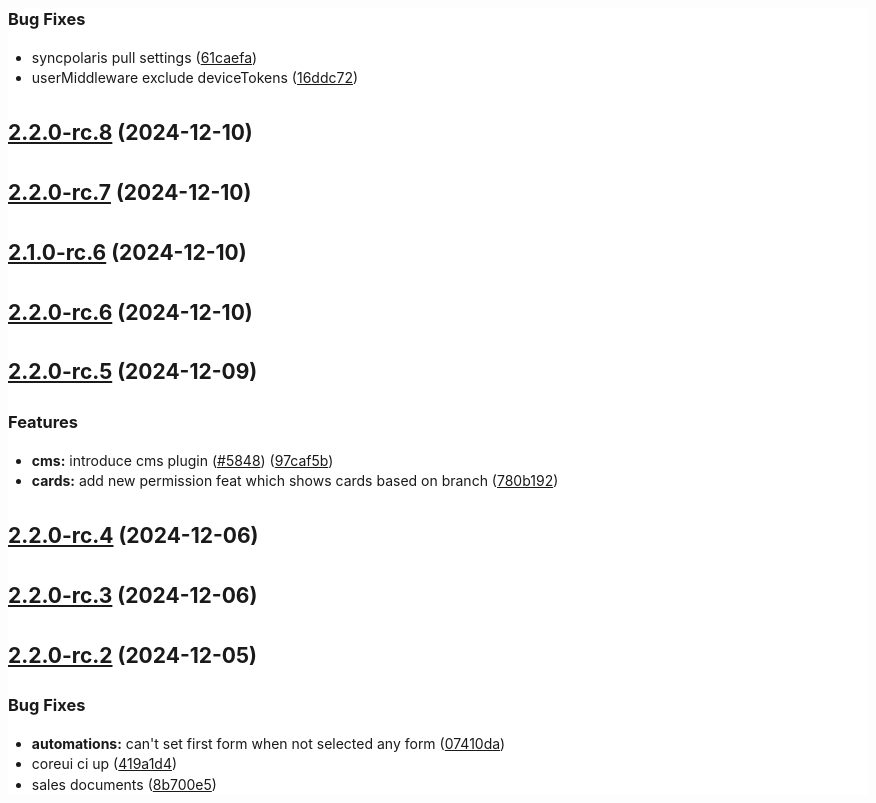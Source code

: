 ### Bug Fixes

- syncpolaris pull settings ([61caefa](https://github.com/erxes/erxes/commit/61caefae0e6ab3e2af4d1fa6675cbdfc528f9561))
- userMiddleware exclude deviceTokens ([16ddc72](https://github.com/erxes/erxes/commit/16ddc72a578916e9ba535f7478f5bacf4536833b))

## [2.2.0-rc.8](https://github.com/erxes/erxes/compare/2.2.0-rc.10...2.2.0-rc.11) (2024-12-10)

## [2.2.0-rc.7](https://github.com/erxes/erxes/compare/2.2.0-rc.10...2.2.0-rc.11) (2024-12-10)

## [2.1.0-rc.6](https://github.com/erxes/erxes/compare/2.2.0-rc.10...2.2.0-rc.11) (2024-12-10)

## [2.2.0-rc.6](https://github.com/erxes/erxes/compare/2.2.0-rc.10...2.2.0-rc.11) (2024-12-10)

## [2.2.0-rc.5](https://github.com/erxes/erxes/compare/2.2.0-rc.10...2.2.0-rc.11) (2024-12-09)

### Features

- **cms:** introduce cms plugin ([#5848](https://github.com/erxes/erxes/issues/5848)) ([97caf5b](https://github.com/erxes/erxes/commit/97caf5b67a66341de728fd4aef2625ab514c3557))
- **cards:** add new permission feat which shows cards based on branch ([780b192](https://github.com/erxes/erxes/commit/780b192e25aa056e28779cad4b34cc514a2de9e6))

## [2.2.0-rc.4](https://github.com/erxes/erxes/compare/2.2.0-rc.10...2.2.0-rc.11) (2024-12-06)

## [2.2.0-rc.3](https://github.com/erxes/erxes/compare/2.2.0-rc.10...2.2.0-rc.11) (2024-12-06)

## [2.2.0-rc.2](https://github.com/erxes/erxes/compare/2.2.0-rc.10...2.2.0-rc.11) (2024-12-05)

### Bug Fixes

- **automations:** can't set first form when not selected any form ([07410da](https://github.com/erxes/erxes/commit/07410da62e67f89f4b852ca75c89b177c0686b37))
- coreui ci up ([419a1d4](https://github.com/erxes/erxes/commit/419a1d4449d815f0f9606e0b23894fe77f6b3a23))
- sales documents ([8b700e5](https://github.com/erxes/erxes/commit/8b700e589f28b5c82539a564b7ee86f2d88c55b2))
